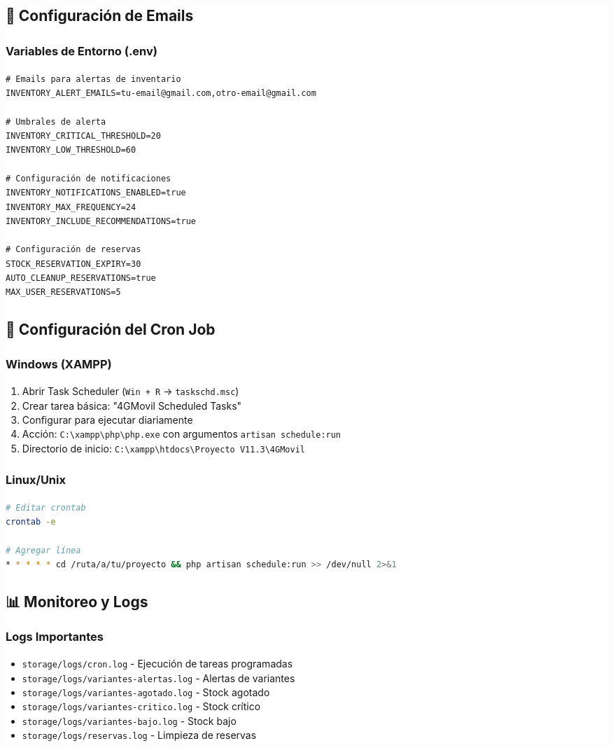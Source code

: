 ## 📧 **Configuración de Emails**

### **Variables de Entorno (.env)**
```env
# Emails para alertas de inventario
INVENTORY_ALERT_EMAILS=tu-email@gmail.com,otro-email@gmail.com

# Umbrales de alerta
INVENTORY_CRITICAL_THRESHOLD=20
INVENTORY_LOW_THRESHOLD=60

# Configuración de notificaciones
INVENTORY_NOTIFICATIONS_ENABLED=true
INVENTORY_MAX_FREQUENCY=24
INVENTORY_INCLUDE_RECOMMENDATIONS=true

# Configuración de reservas
STOCK_RESERVATION_EXPIRY=30
AUTO_CLEANUP_RESERVATIONS=true
MAX_USER_RESERVATIONS=5
```

## 🔧 **Configuración del Cron Job**

### **Windows (XAMPP)**
1. Abrir Task Scheduler (`Win + R` → `taskschd.msc`)
2. Crear tarea básica: "4GMovil Scheduled Tasks"
3. Configurar para ejecutar diariamente
4. Acción: `C:\xampp\php\php.exe` con argumentos `artisan schedule:run`
5. Directorio de inicio: `C:\xampp\htdocs\Proyecto V11.3\4GMovil`

### **Linux/Unix**
```bash
# Editar crontab
crontab -e

# Agregar línea
* * * * * cd /ruta/a/tu/proyecto && php artisan schedule:run >> /dev/null 2>&1
```

## 📊 **Monitoreo y Logs**

### **Logs Importantes**
- `storage/logs/cron.log` - Ejecución de tareas programadas
- `storage/logs/variantes-alertas.log` - Alertas de variantes
- `storage/logs/variantes-agotado.log` - Stock agotado
- `storage/logs/variantes-critico.log` - Stock crítico
- `storage/logs/variantes-bajo.log` - Stock bajo
- `storage/logs/reservas.log` - Limpieza de reservas
